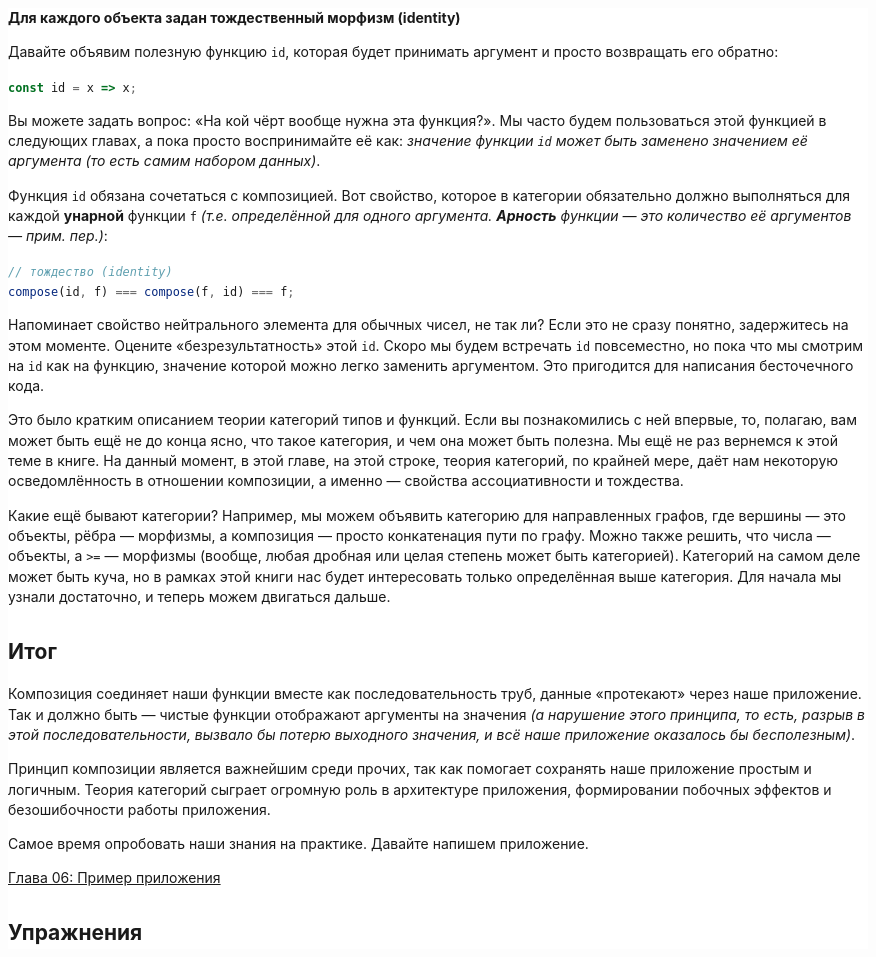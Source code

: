 **Для каждого объекта задан тождественный морфизм (identity)**

Давайте объявим полезную функцию `id`, которая будет принимать аргумент и просто возвращать его обратно:

```js
const id = x => x;
```

Вы можете задать вопрос: «На кой чёрт вообще нужна эта функция?». Мы часто будем пользоваться этой функцией в следующих главах, а пока просто воспринимайте её как: *значение функции `id` может быть заменено значением её аргумента (то есть самим набором данных)*.

Функция `id` обязана сочетаться с композицией. Вот свойство, которое в категории обязательно должно выполняться для каждой **унарной** функции `f` *(т.е. определённой для одного аргумента. **Арность** функции — это количество её аргументов — прим. пер.)*:

```js
// тождество (identity)
compose(id, f) === compose(f, id) === f;
```

Напоминает свойство нейтрального элемента для обычных чисел, не так ли? Если это не сразу понятно, задержитесь на этом моменте. Оцените «безрезультатность» этой `id`. Скоро мы будем встречать `id` повсеместно, но пока что мы смотрим на `id` как на функцию, значение которой можно легко заменить аргументом. Это пригодится для написания бесточечного кода.

Это было кратким описанием теории категорий типов и функций. Если вы познакомились с ней впервые, то, полагаю, вам может быть ещё не до конца ясно, что такое категория, и чем она может быть полезна. Мы ещё не раз вернемся к этой теме в книге. На данный момент, в этой главе, на этой строке, теория категорий, по крайней мере, даёт нам некоторую осведомлённость в отношении композиции, а именно — свойства ассоциативности и тождества.

Какие ещё бывают категории? Например, мы можем объявить категорию для направленных графов, где вершины — это объекты, рёбра — морфизмы, а композиция — просто конкатенация пути по графу. Можно также решить, что числа — объекты, а `>=` — морфизмы (вообще, любая дробная или целая степень может быть категорией). Категорий на самом деле может быть куча, но в рамках этой книги нас будет интересовать только определённая выше категория. Для начала мы узнали достаточно, и теперь можем двигаться дальше.

## Итог

Композиция соединяет наши функции вместе как последовательность труб, данные «протекают» через наше приложение. Так и должно быть — чистые функции отображают аргументы на значения *(а нарушение этого принципа, то есть, разрыв в этой последовательности, вызвало бы потерю выходного значения, и всё наше приложение оказалось бы бесполезным)*.

Принцип композиции является важнейшим среди прочих, так как помогает сохранять наше приложение простым и логичным. Теория категорий сыграет огромную роль в архитектуре приложения, формировании побочных эффектов и безошибочности работы приложения.

Самое время опробовать наши знания на практике. Давайте напишем приложение.

[Глава 06: Пример приложения](ch06-ru.md)

## Упражнения
